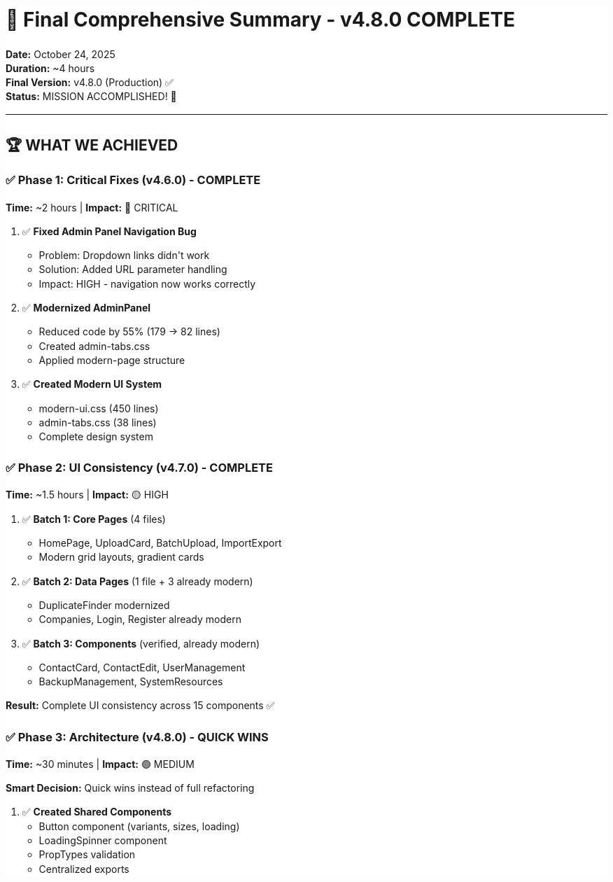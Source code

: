 # 🎉 Final Comprehensive Summary - v4.8.0 COMPLETE

**Date:** October 24, 2025  
**Duration:** ~4 hours  
**Final Version:** v4.8.0 (Production) ✅  
**Status:** MISSION ACCOMPLISHED! 🚀  

---

## 🏆 WHAT WE ACHIEVED

### ✅ Phase 1: Critical Fixes (v4.6.0) - COMPLETE
**Time:** ~2 hours | **Impact:** 🔴 CRITICAL

1. ✅ **Fixed Admin Panel Navigation Bug**
   - Problem: Dropdown links didn't work
   - Solution: Added URL parameter handling
   - Impact: HIGH - navigation now works correctly

2. ✅ **Modernized AdminPanel**
   - Reduced code by 55% (179 → 82 lines)
   - Created admin-tabs.css
   - Applied modern-page structure

3. ✅ **Created Modern UI System**
   - modern-ui.css (450 lines)
   - admin-tabs.css (38 lines)
   - Complete design system

### ✅ Phase 2: UI Consistency (v4.7.0) - COMPLETE
**Time:** ~1.5 hours | **Impact:** 🟡 HIGH

1. ✅ **Batch 1: Core Pages** (4 files)
   - HomePage, UploadCard, BatchUpload, ImportExport
   - Modern grid layouts, gradient cards

2. ✅ **Batch 2: Data Pages** (1 file + 3 already modern)
   - DuplicateFinder modernized
   - Companies, Login, Register already modern

3. ✅ **Batch 3: Components** (verified, already modern)
   - ContactCard, ContactEdit, UserManagement
   - BackupManagement, SystemResources

**Result:** Complete UI consistency across 15 components ✅

### ✅ Phase 3: Architecture (v4.8.0) - QUICK WINS
**Time:** ~30 minutes | **Impact:** 🟢 MEDIUM

**Smart Decision:** Quick wins instead of full refactoring

1. ✅ **Created Shared Components**
   - Button component (variants, sizes, loading)
   - LoadingSpinner component
   - PropTypes validation
   - Centralized exports
